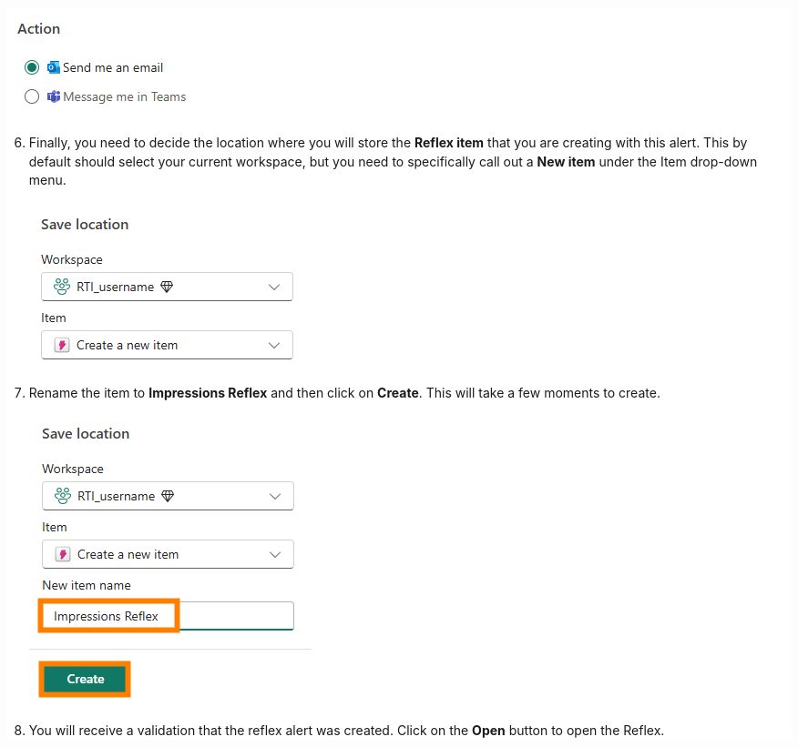    ![A screenshot of a computer Description automatically generated](./media/image250.png)

6. Finally, you need to decide the location where you will store the **Reflex item** that you are creating with this alert. This by default should select your current workspace, but you need to specifically call out a **New item** under the Item drop-down menu.

   ![A screenshot of a computer Description automatically generated](./media/image251.png)

7. Rename the item to **Impressions Reflex** and then click on **Create**. This will take a few moments to create.

   ![A screenshot of a computer Description automatically generated](./media/image252.png)

8. You will receive a validation that the reflex alert was created. Click on the **Open** button to open the Reflex.
